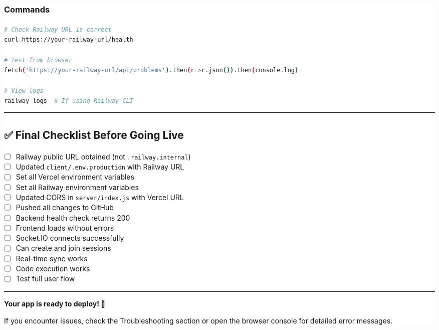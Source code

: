 ### Commands

```bash
# Check Railway URL is correct
curl https://your-railway-url/health

# Test from browser
fetch('https://your-railway-url/api/problems').then(r=>r.json()).then(console.log)

# View logs
railway logs  # If using Railway CLI
```

---

## ✅ Final Checklist Before Going Live

- [ ] Railway public URL obtained (not `.railway.internal`)
- [ ] Updated `client/.env.production` with Railway URL
- [ ] Set all Vercel environment variables
- [ ] Set all Railway environment variables
- [ ] Updated CORS in `server/index.js` with Vercel URL
- [ ] Pushed all changes to GitHub
- [ ] Backend health check returns 200
- [ ] Frontend loads without errors
- [ ] Socket.IO connects successfully
- [ ] Can create and join sessions
- [ ] Real-time sync works
- [ ] Code execution works
- [ ] Test full user flow

---

**Your app is ready to deploy! 🚀**

If you encounter issues, check the Troubleshooting section or open the browser console for detailed error messages.
